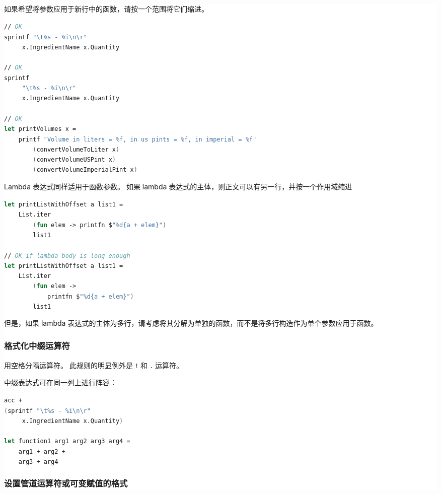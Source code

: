 如果希望将参数应用于新行中的函数，请按一个范围将它们缩进。

```fsharp
// OK
sprintf "\t%s - %i\n\r"
     x.IngredientName x.Quantity

// OK
sprintf
     "\t%s - %i\n\r"
     x.IngredientName x.Quantity

// OK
let printVolumes x =
    printf "Volume in liters = %f, in us pints = %f, in imperial = %f"
        (convertVolumeToLiter x)
        (convertVolumeUSPint x)
        (convertVolumeImperialPint x)
```

Lambda 表达式同样适用于函数参数。 如果 lambda 表达式的主体，则正文可以有另一行，并按一个作用域缩进

```fsharp
let printListWithOffset a list1 =
    List.iter
        (fun elem -> printfn $"%d{a + elem}")
        list1

// OK if lambda body is long enough
let printListWithOffset a list1 =
    List.iter
        (fun elem ->
            printfn $"%d{a + elem}")
        list1
```

但是，如果 lambda 表达式的主体为多行，请考虑将其分解为单独的函数，而不是将多行构造作为单个参数应用于函数。

### <a name="formatting-infix-operators"></a>格式化中缀运算符

用空格分隔运算符。 此规则的明显例外是 `!` 和 `.` 运算符。

中缀表达式可在同一列上进行阵容：

```fsharp
acc +
(sprintf "\t%s - %i\n\r"
     x.IngredientName x.Quantity)

let function1 arg1 arg2 arg3 arg4 =
    arg1 + arg2 +
    arg3 + arg4
```

### <a name="formatting-pipeline-operators-or-mutable-assignments"></a>设置管道运算符或可变赋值的格式

